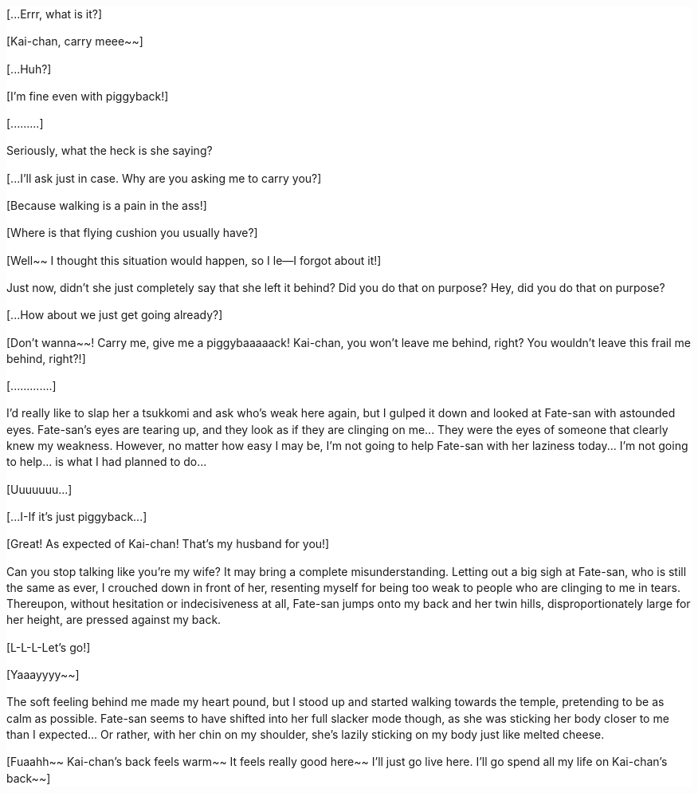 [...Errr, what is it?]

[Kai-chan, carry meee\~\~]

[...Huh?]

[I’m fine even with piggyback!]

[.........]

Seriously, what the heck is she saying?

[...I’ll ask just in case. Why are you asking me to carry you?]

[Because walking is a pain in the ass!]

[Where is that flying cushion you usually have?]

[Well\~\~ I thought this situation would happen, so I le—I forgot about it!]

Just now, didn’t she just completely say that she left it behind? Did you do
that on purpose? Hey, did you do that on purpose?

[...How about we just get going already?]

[Don’t wanna\~\~! Carry me, give me a piggybaaaaack! Kai-chan, you won’t leave
me behind, right? You wouldn’t leave this frail me behind, right?!]

[.............]

I’d really like to slap her a tsukkomi and ask who’s weak here again, but I
gulped it down and looked at Fate-san with astounded eyes. Fate-san’s eyes are
tearing up, and they look as if they are clinging on me... They were the eyes of
someone that clearly knew my weakness. However, no matter how easy I may be, I’m
not going to help Fate-san with her laziness today... I’m not going to help...
is what I had planned to do...

[Uuuuuuu...]

[...I-If it’s just piggyback...]

[Great! As expected of Kai-chan! That’s my husband for you!]

Can you stop talking like you’re my wife? It may bring a complete
misunderstanding. Letting out a big sigh at Fate-san, who is still the same as
ever, I crouched down in front of her, resenting myself for being too weak to
people who are clinging to me in tears. Thereupon, without hesitation or
indecisiveness at all, Fate-san jumps onto my back and her twin hills,
disproportionately large for her height, are pressed against my back.

[L-L-L-Let’s go!]

[Yaaayyyy\~\~]

The soft feeling behind me made my heart pound, but I stood up and started
walking towards the temple, pretending to be as calm as possible. Fate-san seems
to have shifted into her full slacker mode though, as she was sticking her body
closer to me than I expected... Or rather, with her chin on my shoulder, she’s
lazily sticking on my body just like melted cheese.

[Fuaahh\~\~ Kai-chan’s back feels warm\~\~ It feels really good here\~\~ I’ll
just go live here. I’ll go spend all my life on Kai-chan’s back\~\~]


[^tsukiji]: Tsukiji is a fish market in Tokyo.
[^tsuboyaki]: Tsuboyaki is shellfish cooked in its own shell.